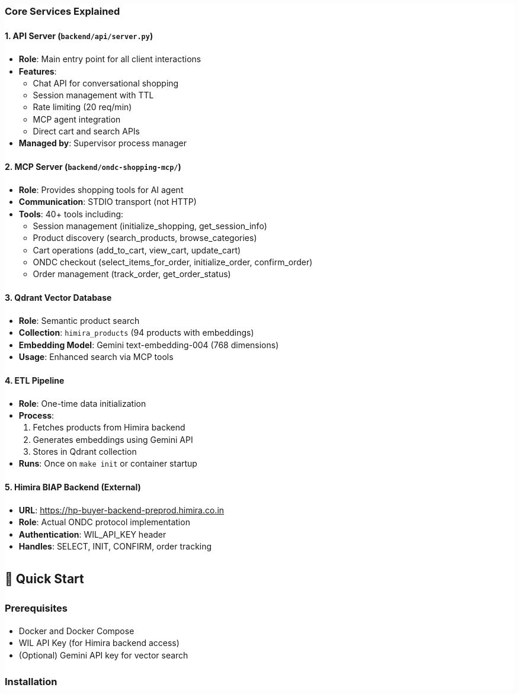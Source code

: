 ### Core Services Explained

#### 1. **API Server** (`backend/api/server.py`)
- **Role**: Main entry point for all client interactions
- **Features**:
  - Chat API for conversational shopping
  - Session management with TTL
  - Rate limiting (20 req/min)
  - MCP agent integration
  - Direct cart and search APIs
- **Managed by**: Supervisor process manager

#### 2. **MCP Server** (`backend/ondc-shopping-mcp/`)
- **Role**: Provides shopping tools for AI agent
- **Communication**: STDIO transport (not HTTP)
- **Tools**: 40+ tools including:
  - Session management (initialize_shopping, get_session_info)
  - Product discovery (search_products, browse_categories)
  - Cart operations (add_to_cart, view_cart, update_cart)
  - ONDC checkout (select_items_for_order, initialize_order, confirm_order)
  - Order management (track_order, get_order_status)

#### 3. **Qdrant Vector Database**
- **Role**: Semantic product search
- **Collection**: `himira_products` (94 products with embeddings)
- **Embedding Model**: Gemini text-embedding-004 (768 dimensions)
- **Usage**: Enhanced search via MCP tools

#### 4. **ETL Pipeline**
- **Role**: One-time data initialization
- **Process**:
  1. Fetches products from Himira backend
  2. Generates embeddings using Gemini API
  3. Stores in Qdrant collection
- **Runs**: Once on `make init` or container startup

#### 5. **Himira BIAP Backend** (External)
- **URL**: https://hp-buyer-backend-preprod.himira.co.in
- **Role**: Actual ONDC protocol implementation
- **Authentication**: WIL_API_KEY header
- **Handles**: SELECT, INIT, CONFIRM, order tracking

## 🚀 Quick Start

### Prerequisites

- Docker and Docker Compose
- WIL API Key (for Himira backend access)
- (Optional) Gemini API key for vector search

### Installation

